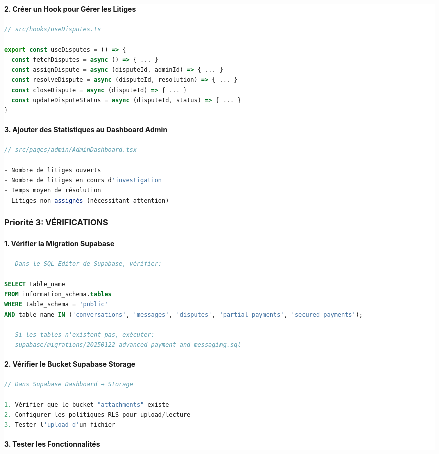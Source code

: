 #### **2. Créer un Hook pour Gérer les Litiges**

```typescript
// src/hooks/useDisputes.ts

export const useDisputes = () => {
  const fetchDisputes = async () => { ... }
  const assignDispute = async (disputeId, adminId) => { ... }
  const resolveDispute = async (disputeId, resolution) => { ... }
  const closeDispute = async (disputeId) => { ... }
  const updateDisputeStatus = async (disputeId, status) => { ... }
}
```

#### **3. Ajouter des Statistiques au Dashboard Admin**

```typescript
// src/pages/admin/AdminDashboard.tsx

- Nombre de litiges ouverts
- Nombre de litiges en cours d'investigation
- Temps moyen de résolution
- Litiges non assignés (nécessitant attention)
```

### **Priorité 3: VÉRIFICATIONS**

#### **1. Vérifier la Migration Supabase**

```sql
-- Dans le SQL Editor de Supabase, vérifier:

SELECT table_name 
FROM information_schema.tables 
WHERE table_schema = 'public' 
AND table_name IN ('conversations', 'messages', 'disputes', 'partial_payments', 'secured_payments');

-- Si les tables n'existent pas, exécuter:
-- supabase/migrations/20250122_advanced_payment_and_messaging.sql
```

#### **2. Vérifier le Bucket Supabase Storage**

```typescript
// Dans Supabase Dashboard → Storage

1. Vérifier que le bucket "attachments" existe
2. Configurer les politiques RLS pour upload/lecture
3. Tester l'upload d'un fichier
```

#### **3. Tester les Fonctionnalités**
